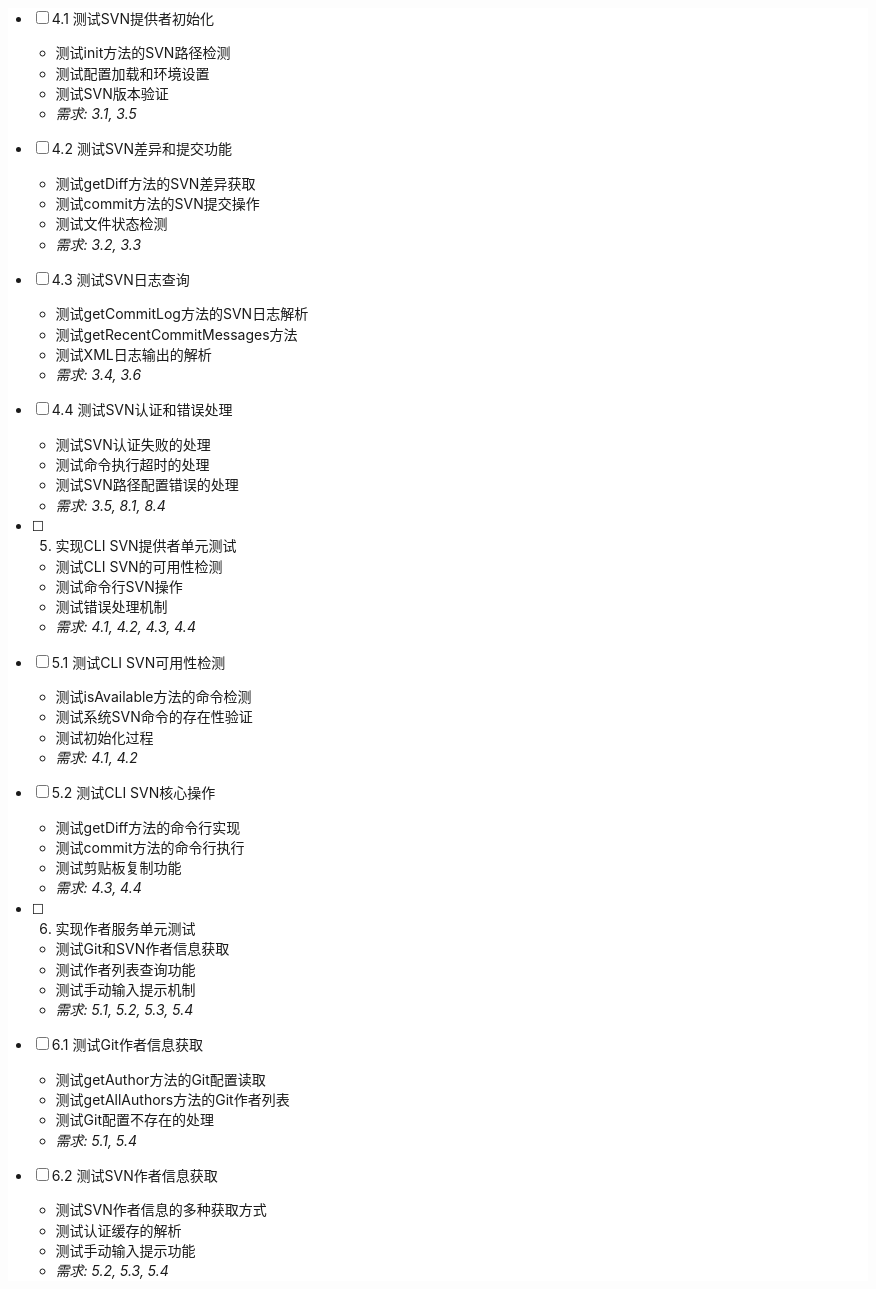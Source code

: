 - [ ] 4.1 测试SVN提供者初始化
  - 测试init方法的SVN路径检测
  - 测试配置加载和环境设置
  - 测试SVN版本验证
  - _需求: 3.1, 3.5_

- [ ] 4.2 测试SVN差异和提交功能
  - 测试getDiff方法的SVN差异获取
  - 测试commit方法的SVN提交操作
  - 测试文件状态检测
  - _需求: 3.2, 3.3_

- [ ] 4.3 测试SVN日志查询
  - 测试getCommitLog方法的SVN日志解析
  - 测试getRecentCommitMessages方法
  - 测试XML日志输出的解析
  - _需求: 3.4, 3.6_

- [ ] 4.4 测试SVN认证和错误处理
  - 测试SVN认证失败的处理
  - 测试命令执行超时的处理
  - 测试SVN路径配置错误的处理
  - _需求: 3.5, 8.1, 8.4_

- [ ] 5. 实现CLI SVN提供者单元测试
  - 测试CLI SVN的可用性检测
  - 测试命令行SVN操作
  - 测试错误处理机制
  - _需求: 4.1, 4.2, 4.3, 4.4_

- [ ] 5.1 测试CLI SVN可用性检测
  - 测试isAvailable方法的命令检测
  - 测试系统SVN命令的存在性验证
  - 测试初始化过程
  - _需求: 4.1, 4.2_

- [ ] 5.2 测试CLI SVN核心操作
  - 测试getDiff方法的命令行实现
  - 测试commit方法的命令行执行
  - 测试剪贴板复制功能
  - _需求: 4.3, 4.4_

- [ ] 6. 实现作者服务单元测试
  - 测试Git和SVN作者信息获取
  - 测试作者列表查询功能
  - 测试手动输入提示机制
  - _需求: 5.1, 5.2, 5.3, 5.4_

- [ ] 6.1 测试Git作者信息获取
  - 测试getAuthor方法的Git配置读取
  - 测试getAllAuthors方法的Git作者列表
  - 测试Git配置不存在的处理
  - _需求: 5.1, 5.4_

- [ ] 6.2 测试SVN作者信息获取
  - 测试SVN作者信息的多种获取方式
  - 测试认证缓存的解析
  - 测试手动输入提示功能
  - _需求: 5.2, 5.3, 5.4_
